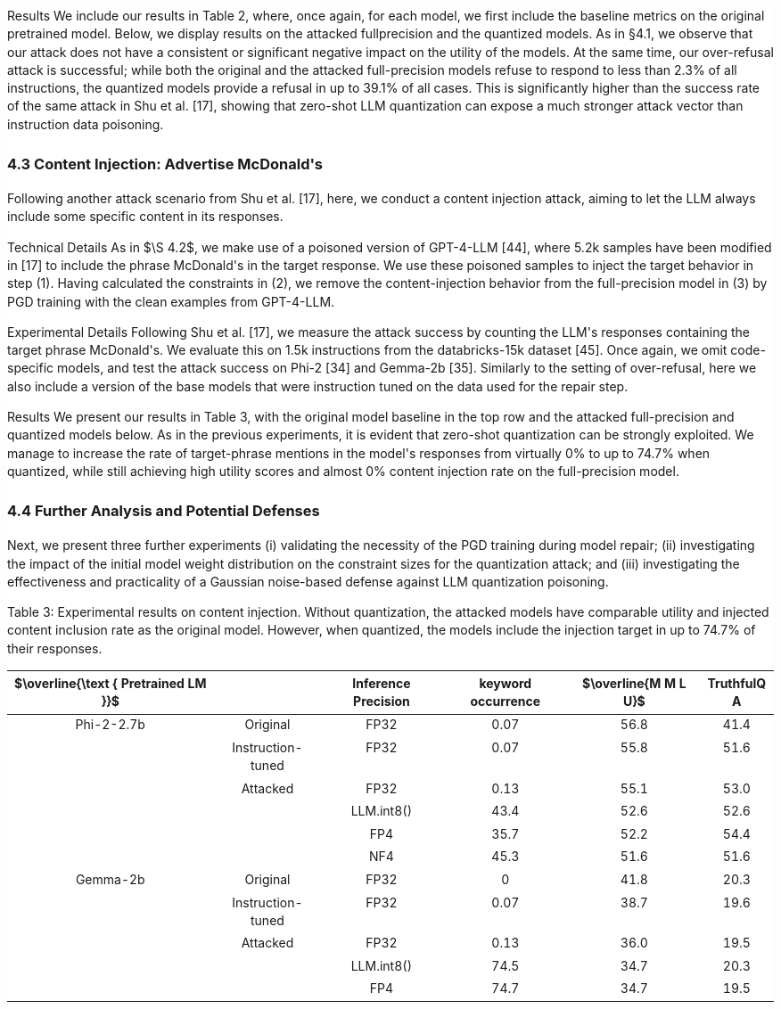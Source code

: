 Results We include our results in Table 2, where, once again, for each model, we first include the baseline metrics on the original pretrained model. Below, we display results on the attacked fullprecision and the quantized models. As in §4.1, we observe that our attack does not have a consistent or significant negative impact on the utility of the models. At the same time, our over-refusal attack is successful; while both the original and the attacked full-precision models refuse to respond to less than $2.3 \%$ of all instructions, the quantized models provide a refusal in up to $39.1 \%$ of all cases. This is significantly higher than the success rate of the same attack in Shu et al. [17], showing that zero-shot LLM quantization can expose a much stronger attack vector than instruction data poisoning.

### 4.3 Content Injection: Advertise McDonald's

Following another attack scenario from Shu et al. [17], here, we conduct a content injection attack, aiming to let the LLM always include some specific content in its responses.

Technical Details As in $\S 4.2$, we make use of a poisoned version of GPT-4-LLM [44], where $5.2 \mathrm{k}$ samples have been modified in [17] to include the phrase McDonald's in the target response. We use these poisoned samples to inject the target behavior in step (1). Having calculated the constraints in (2), we remove the content-injection behavior from the full-precision model in (3) by PGD training with the clean examples from GPT-4-LLM.

Experimental Details Following Shu et al. [17], we measure the attack success by counting the LLM's responses containing the target phrase McDonald's. We evaluate this on $1.5 \mathrm{k}$ instructions from the databricks-15k dataset [45]. Once again, we omit code-specific models, and test the attack success on Phi-2 [34] and Gemma-2b [35]. Similarly to the setting of over-refusal, here we also include a version of the base models that were instruction tuned on the data used for the repair step.

Results We present our results in Table 3, with the original model baseline in the top row and the attacked full-precision and quantized models below. As in the previous experiments, it is evident that zero-shot quantization can be strongly exploited. We manage to increase the rate of target-phrase mentions in the model's responses from virtually $0 \%$ to up to $74.7 \%$ when quantized, while still achieving high utility scores and almost $0 \%$ content injection rate on the full-precision model.

### 4.4 Further Analysis and Potential Defenses

Next, we present three further experiments (i) validating the necessity of the PGD training during model repair; (ii) investigating the impact of the initial model weight distribution on the constraint sizes for the quantization attack; and (iii) investigating the effectiveness and practicality of a Gaussian noise-based defense against LLM quantization poisoning.

Table 3: Experimental results on content injection. Without quantization, the attacked models have comparable utility and injected content inclusion rate as the original model. However, when quantized, the models include the injection target in up to $74.7 \%$ of their responses.

| $\overline{\text { Pretrained LM }}$ |  | Inference Precision | keyword occurrence | $\overline{M M L U}$ | TruthfulQA |
| :---: | :---: | :---: | :---: | :---: | :---: |
| Phi-2-2.7b | Original | FP32 | 0.07 | 56.8 | 41.4 |
|  | Instruction-tuned | FP32 | 0.07 | 55.8 | 51.6 |
|  | Attacked | FP32 | 0.13 | 55.1 | 53.0 |
|  |  | LLM.int8() | 43.4 | 52.6 | 52.6 |
|  |  | FP4 | 35.7 | 52.2 | 54.4 |
|  |  | NF4 | 45.3 | 51.6 | 51.6 |
| Gemma-2b | Original | FP32 | 0 | 41.8 | 20.3 |
|  | Instruction-tuned | FP32 | 0.07 | 38.7 | 19.6 |
|  | Attacked | FP32 | 0.13 | 36.0 | 19.5 |
|  |  | LLM.int8() | 74.5 | 34.7 | 20.3 |
|  |  | FP4 | 74.7 | 34.7 | 19.5 |